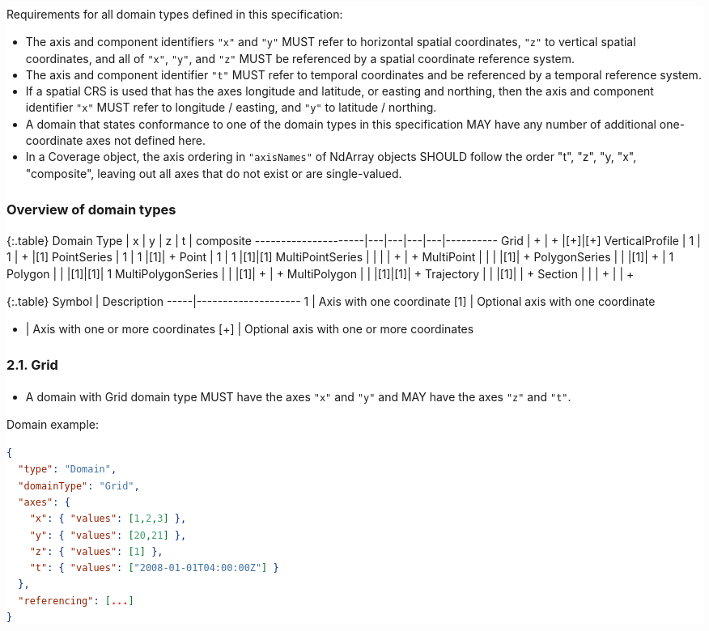 Requirements for all domain types defined in this specification:
- The axis and component identifiers `"x"` and `"y"` MUST refer to horizontal spatial coordinates, 
`"z"` to vertical spatial coordinates, and all of `"x"`, `"y"`, and `"z"` MUST be referenced by a spatial coordinate reference system.
- The axis and component identifier `"t"` MUST refer to temporal coordinates and be referenced by a temporal reference system.
- If a spatial CRS is used that has the axes longitude and latitude, or easting and northing, then the axis and component identifier `"x"` MUST refer to longitude / easting, and `"y"` to latitude / northing.
- A domain that states conformance to one of the domain types in this specification MAY have any number of additional one-coordinate axes not defined here.
- In a Coverage object, the axis ordering in `"axisNames"` of NdArray objects SHOULD follow the order "t", "z", "y, "x", "composite", leaving out all axes that do not exist or are single-valued.

### Overview of domain types

{:.table}
Domain Type          | x | y | z | t | composite
---------------------|---|---|---|---|----------
Grid                 | + | + |[+]|[+] 
VerticalProfile      | 1 | 1 | + |[1]
PointSeries          | 1 | 1 |[1]| +
Point                | 1 | 1 |[1]|[1]
MultiPointSeries     |   |   |   | + | +
MultiPoint           |   |   |   |[1]| +
PolygonSeries        |   |   |[1]| + | 1
Polygon              |   |   |[1]|[1]| 1
MultiPolygonSeries   |   |   |[1]| + | +
MultiPolygon         |   |   |[1]|[1]| +
Trajectory           |   |   |[1]|   | +
Section              |   |   | + |   | +

{:.table}
Symbol | Description
-----|--------------------
1   | Axis with one coordinate
[1] | Optional axis with one coordinate
+   | Axis with one or more coordinates
[+] | Optional axis with one or more coordinates



### 2.1. Grid

- A domain with Grid domain type MUST have the axes `"x"` and `"y"` and MAY have the axes `"z"` and `"t"`.

Domain example:

```json
{
  "type": "Domain",
  "domainType": "Grid",
  "axes": {
    "x": { "values": [1,2,3] },
    "y": { "values": [20,21] },
    "z": { "values": [1] },
    "t": { "values": ["2008-01-01T04:00:00Z"] }
  },
  "referencing": [...]
}
```
